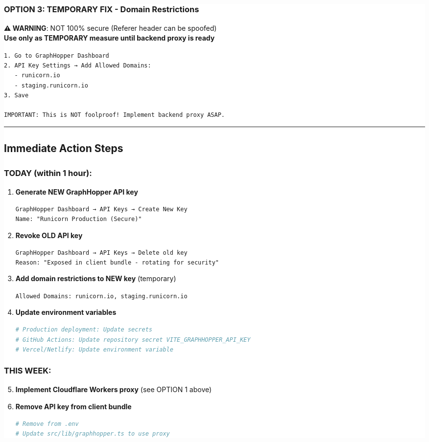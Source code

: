 
### OPTION 3: TEMPORARY FIX - Domain Restrictions

**⚠️ WARNING**: NOT 100% secure (Referer header can be spoofed)  
**Use only as TEMPORARY measure until backend proxy is ready**

```
1. Go to GraphHopper Dashboard
2. API Key Settings → Add Allowed Domains:
   - runicorn.io
   - staging.runicorn.io
3. Save

IMPORTANT: This is NOT foolproof! Implement backend proxy ASAP.
```

---

## Immediate Action Steps

### TODAY (within 1 hour):

1. **Generate NEW GraphHopper API key**
   ```
   GraphHopper Dashboard → API Keys → Create New Key
   Name: "Runicorn Production (Secure)"
   ```

2. **Revoke OLD API key**
   ```
   GraphHopper Dashboard → API Keys → Delete old key
   Reason: "Exposed in client bundle - rotating for security"
   ```

3. **Add domain restrictions to NEW key** (temporary)
   ```
   Allowed Domains: runicorn.io, staging.runicorn.io
   ```

4. **Update environment variables**
   ```bash
   # Production deployment: Update secrets
   # GitHub Actions: Update repository secret VITE_GRAPHHOPPER_API_KEY
   # Vercel/Netlify: Update environment variable
   ```

### THIS WEEK:

5. **Implement Cloudflare Workers proxy** (see OPTION 1 above)

6. **Remove API key from client bundle**
   ```bash
   # Remove from .env
   # Update src/lib/graphhopper.ts to use proxy
   ```
